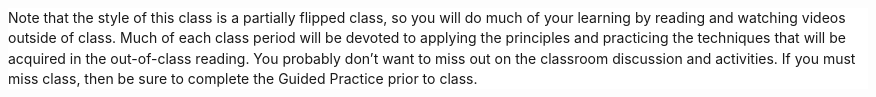 Note that the style of this class is a partially flipped class, so you will do much of your learning by reading and watching videos outside of class. Much of each class period will be devoted to applying the principles and practicing the techniques that will be acquired in the out-of-class reading. You probably don’t want to miss out on the classroom discussion and activities. If you must miss class, then be sure to complete the Guided Practice prior to class.
